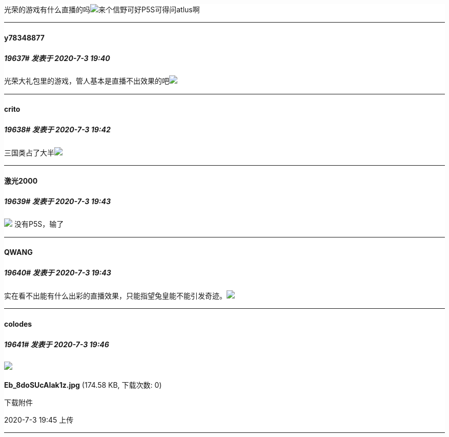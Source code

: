 光荣的游戏有什么直播的吗<img src="https://static.saraba1st.com/image/smiley/face2017/067.png" referrerpolicy="no-referrer">来个信野可好P5S可得问atlus啊


-----

####  y78348877  
##### 19637#       发表于 2020-7-3 19:40


光荣大礼包里的游戏，管人基本是直播不出效果的吧<img src="https://static.saraba1st.com/image/smiley/face2017/067.png" referrerpolicy="no-referrer">


-----

####  crito  
##### 19638#       发表于 2020-7-3 19:42


三国类占了大半<img src="https://static.saraba1st.com/image/smiley/face2017/067.png" referrerpolicy="no-referrer">


-----

####  激光2000  
##### 19639#       发表于 2020-7-3 19:43


<img src="https://static.saraba1st.com/image/smiley/face2017/067.png" referrerpolicy="no-referrer"> 没有P5S，输了


-----

####  QWANG  
##### 19640#       发表于 2020-7-3 19:43


实在看不出能有什么出彩的直播效果，只能指望兔皇能不能引发奇迹。<img src="https://static.saraba1st.com/image/smiley/face2017/067.png" referrerpolicy="no-referrer">


-----

####  colodes  
##### 19641#       发表于 2020-7-3 19:46


<img src="https://img.saraba1st.com/forum/202007/03/194559nepema9w866mm779.jpg" referrerpolicy="no-referrer">


<strong>Eb_8doSUcAIak1z.jpg</strong> (174.58 KB, 下载次数: 0)

下载附件

2020-7-3 19:45 上传


-----
